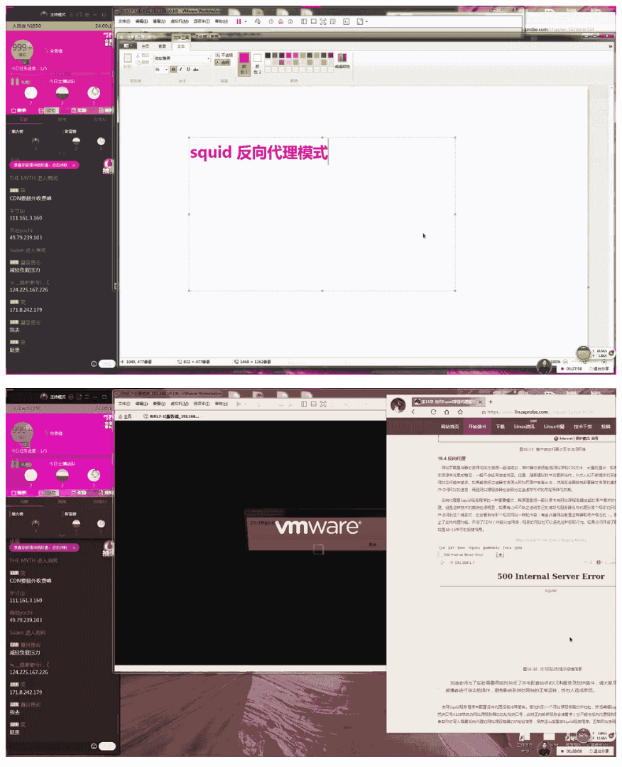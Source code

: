 ![](img/ca26e8e94d9b25590090d4c1c68fb8e1_108.png)

![](img/ca26e8e94d9b25590090d4c1c68fb8e1_109.png)
